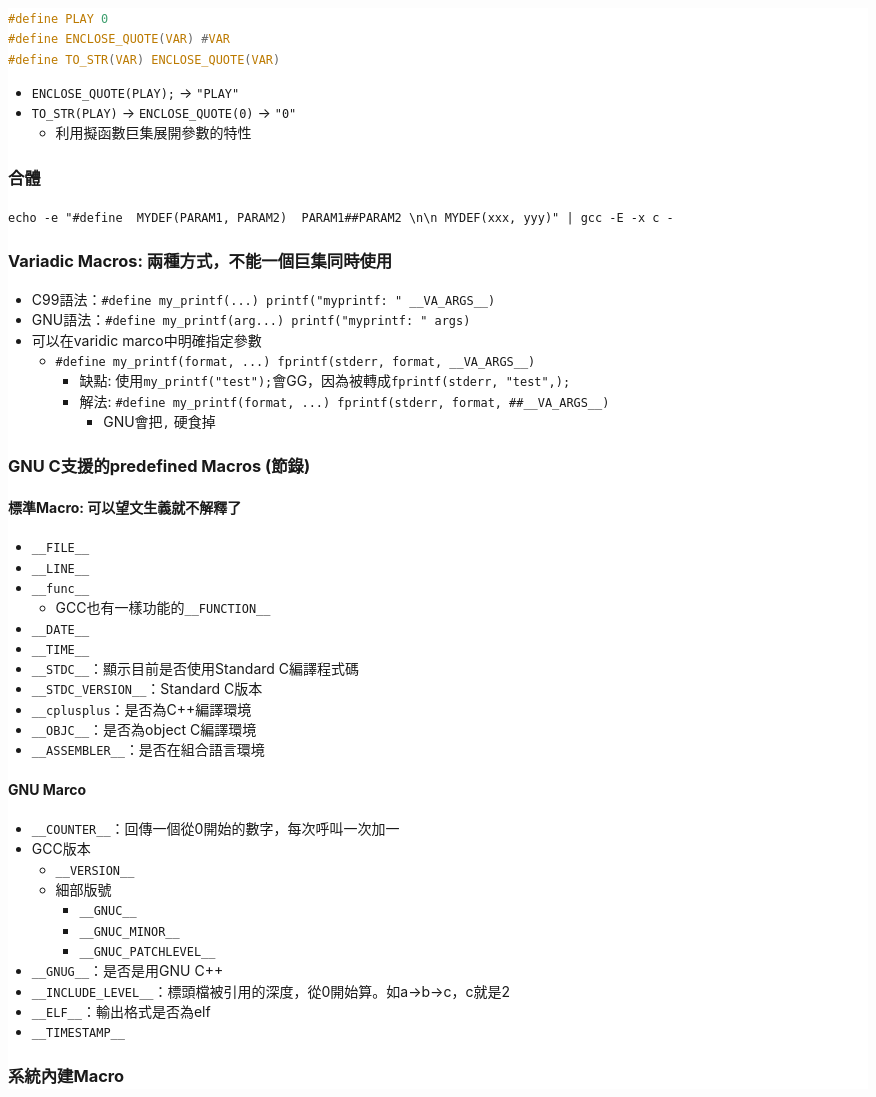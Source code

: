 ```c
#define PLAY 0
#define ENCLOSE_QUOTE(VAR) #VAR
#define TO_STR(VAR) ENCLOSE_QUOTE(VAR)
```

- `ENCLOSE_QUOTE(PLAY);` -> `"PLAY"`
- `TO_STR(PLAY)` -> `ENCLOSE_QUOTE(0)` -> `"0"`
    - 利用擬函數巨集展開參數的特性

### 合體
`echo -e "#define  MYDEF(PARAM1, PARAM2)  PARAM1##PARAM2 \n\n MYDEF(xxx, yyy)" | gcc -E -x c -`

### Variadic Macros:  兩種方式，不能一個巨集同時使用

- C99語法：`#define my_printf(...) printf("myprintf: " __VA_ARGS__)`
- GNU語法：`#define my_printf(arg...) printf("myprintf: " args)`
- 可以在varidic marco中明確指定參數
    - `#define my_printf(format, ...) fprintf(stderr, format, __VA_ARGS__)`	
        - 缺點: 使用`my_printf("test");`會GG，因為被轉成`fprintf(stderr, "test",);`
        - 解法: `#define my_printf(format, ...) fprintf(stderr, format, ##__VA_ARGS__)`	
            - GNU會把`,` 硬食掉
            
### GNU C支援的predefined Macros (節錄)
#### 標準Macro: 可以望文生義就不解釋了
- `__FILE__`
- `__LINE__`
- `__func__`
    - GCC也有一樣功能的`__FUNCTION__`
- `__DATE__`
- `__TIME__`
- `__STDC__`：顯示目前是否使用Standard C編譯程式碼
- `__STDC_VERSION__`：Standard C版本
- `__cplusplus`：是否為C++編譯環境
- `__OBJC__`：是否為object C編譯環境
- `__ASSEMBLER__`：是否在組合語言環境

#### GNU Marco

- `__COUNTER__`：回傳一個從0開始的數字，每次呼叫一次加一
- GCC版本
    - `__VERSION__`
    - 細部版號
        - `__GNUC__`
        - `__GNUC_MINOR__`
        - `__GNUC_PATCHLEVEL__`
- `__GNUG__`：是否是用GNU C++
- `__INCLUDE_LEVEL__`：標頭檔被引用的深度，從0開始算。如a->b->c，c就是2
- `__ELF__`：輸出格式是否為elf
- `__TIMESTAMP__`

### 系統內建Macro
